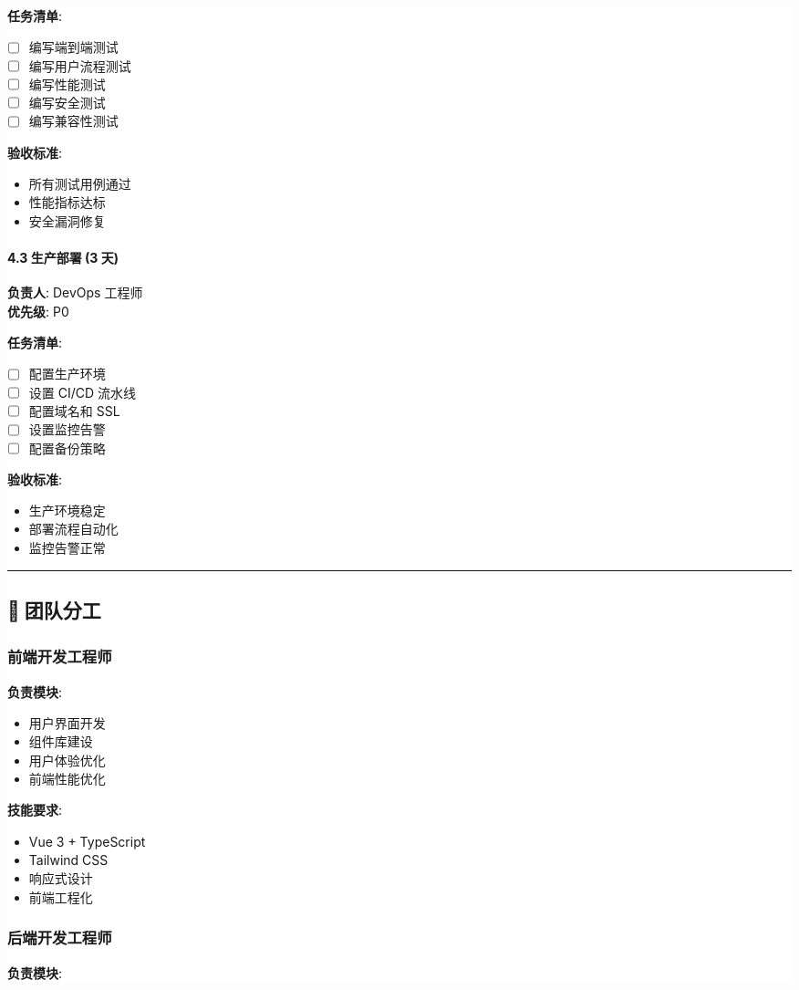 **任务清单**:

- [ ] 编写端到端测试
- [ ] 编写用户流程测试
- [ ] 编写性能测试
- [ ] 编写安全测试
- [ ] 编写兼容性测试

**验收标准**:

- 所有测试用例通过
- 性能指标达标
- 安全漏洞修复

#### 4.3 生产部署 (3 天)

**负责人**: DevOps 工程师  
**优先级**: P0

**任务清单**:

- [ ] 配置生产环境
- [ ] 设置 CI/CD 流水线
- [ ] 配置域名和 SSL
- [ ] 设置监控告警
- [ ] 配置备份策略

**验收标准**:

- 生产环境稳定
- 部署流程自动化
- 监控告警正常

---

## 👥 团队分工

### 前端开发工程师

**负责模块**:

- 用户界面开发
- 组件库建设
- 用户体验优化
- 前端性能优化

**技能要求**:

- Vue 3 + TypeScript
- Tailwind CSS
- 响应式设计
- 前端工程化

### 后端开发工程师

**负责模块**:
